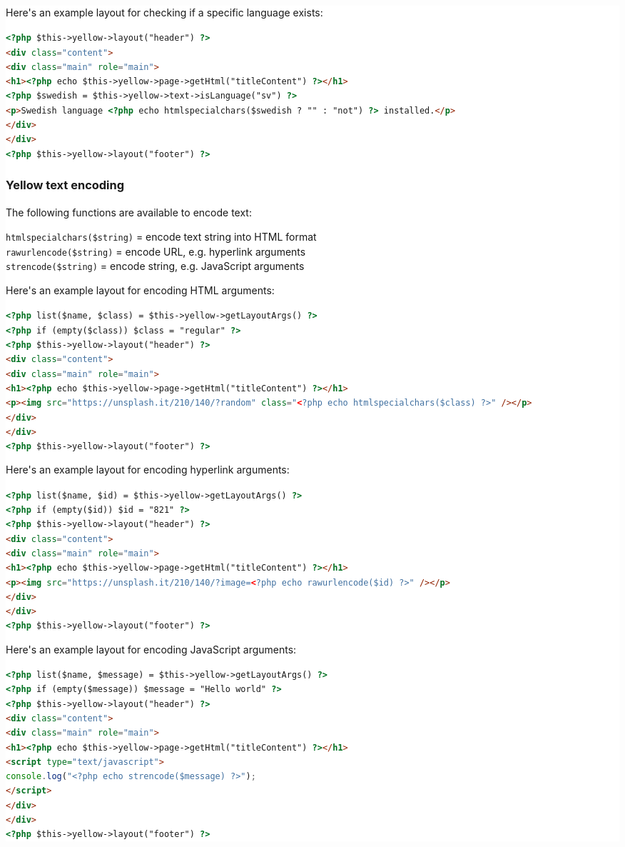 Here's an example layout for checking if a specific language exists:

``` html
<?php $this->yellow->layout("header") ?>
<div class="content">
<div class="main" role="main">
<h1><?php echo $this->yellow->page->getHtml("titleContent") ?></h1>
<?php $swedish = $this->yellow->text->isLanguage("sv") ?>
<p>Swedish language <?php echo htmlspecialchars($swedish ? "" : "not") ?> installed.</p>
</div>
</div>
<?php $this->yellow->layout("footer") ?>
```

### Yellow text encoding

The following functions are available to encode text:

`htmlspecialchars($string)` = encode text string into HTML format  
`rawurlencode($string)` = encode URL, e.g. hyperlink arguments  
`strencode($string)` = encode string, e.g. JavaScript arguments  

Here's an example layout for encoding HTML arguments:

``` html
<?php list($name, $class) = $this->yellow->getLayoutArgs() ?>
<?php if (empty($class)) $class = "regular" ?>
<?php $this->yellow->layout("header") ?>
<div class="content">
<div class="main" role="main">
<h1><?php echo $this->yellow->page->getHtml("titleContent") ?></h1>
<p><img src="https://unsplash.it/210/140/?random" class="<?php echo htmlspecialchars($class) ?>" /></p>
</div>
</div>
<?php $this->yellow->layout("footer") ?>
```

Here's an example layout for encoding hyperlink arguments:

``` html
<?php list($name, $id) = $this->yellow->getLayoutArgs() ?>
<?php if (empty($id)) $id = "821" ?>
<?php $this->yellow->layout("header") ?>
<div class="content">
<div class="main" role="main">
<h1><?php echo $this->yellow->page->getHtml("titleContent") ?></h1>
<p><img src="https://unsplash.it/210/140/?image=<?php echo rawurlencode($id) ?>" /></p>
</div>
</div>
<?php $this->yellow->layout("footer") ?>
```

Here's an example layout for encoding JavaScript arguments:

``` html
<?php list($name, $message) = $this->yellow->getLayoutArgs() ?>
<?php if (empty($message)) $message = "Hello world" ?>
<?php $this->yellow->layout("header") ?>
<div class="content">
<div class="main" role="main">
<h1><?php echo $this->yellow->page->getHtml("titleContent") ?></h1>
<script type="text/javascript">
console.log("<?php echo strencode($message) ?>");
</script>
</div>
</div>
<?php $this->yellow->layout("footer") ?>
```